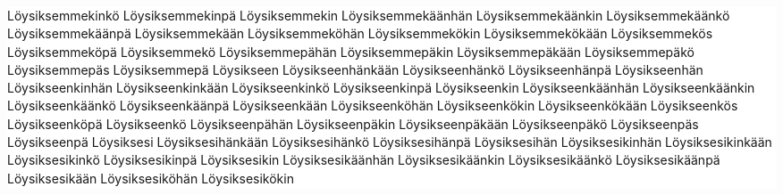 Löysiksemmekinkö
Löysiksemmekinpä
Löysiksemmekin
Löysiksemmekäänhän
Löysiksemmekäänkin
Löysiksemmekäänkö
Löysiksemmekäänpä
Löysiksemmekään
Löysiksemmeköhän
Löysiksemmekökin
Löysiksemmekökään
Löysiksemmekös
Löysiksemmeköpä
Löysiksemmekö
Löysiksemmepähän
Löysiksemmepäkin
Löysiksemmepäkään
Löysiksemmepäkö
Löysiksemmepäs
Löysiksemmepä
Löysikseen
Löysikseenhänkään
Löysikseenhänkö
Löysikseenhänpä
Löysikseenhän
Löysikseenkinhän
Löysikseenkinkään
Löysikseenkinkö
Löysikseenkinpä
Löysikseenkin
Löysikseenkäänhän
Löysikseenkäänkin
Löysikseenkäänkö
Löysikseenkäänpä
Löysikseenkään
Löysikseenköhän
Löysikseenkökin
Löysikseenkökään
Löysikseenkös
Löysikseenköpä
Löysikseenkö
Löysikseenpähän
Löysikseenpäkin
Löysikseenpäkään
Löysikseenpäkö
Löysikseenpäs
Löysikseenpä
Löysiksesi
Löysiksesihänkään
Löysiksesihänkö
Löysiksesihänpä
Löysiksesihän
Löysiksesikinhän
Löysiksesikinkään
Löysiksesikinkö
Löysiksesikinpä
Löysiksesikin
Löysiksesikäänhän
Löysiksesikäänkin
Löysiksesikäänkö
Löysiksesikäänpä
Löysiksesikään
Löysiksesiköhän
Löysiksesikökin
